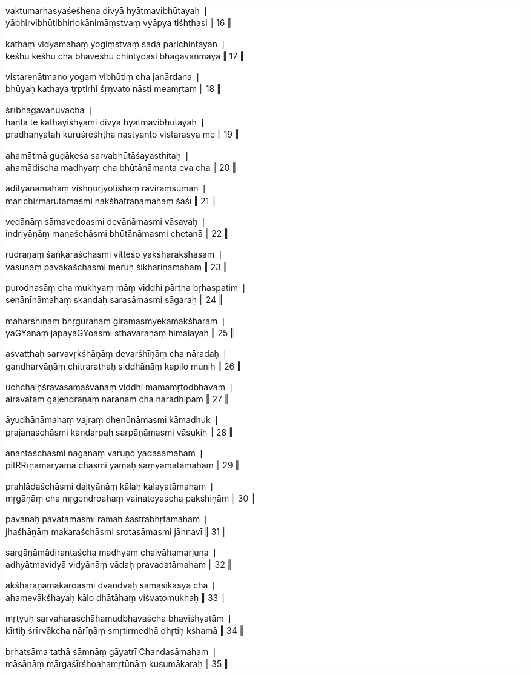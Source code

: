 vaktumarhasyaśeśheṇa divyā hyātmavibhūtayaḥ ❘  
yābhirvibhūtibhirlokānimāṃstvaṃ vyāpya tiśhṭhasi ‖ 16 ‖  

kathaṃ vidyāmahaṃ yogiṃstvāṃ sadā parichintayan ❘  
keśhu keśhu cha bhāveśhu chintyoasi bhagavanmayā ‖ 17 ‖  

vistareṇātmano yogaṃ vibhūtiṃ cha janārdana ❘  
bhūyaḥ kathaya tṛptirhi śṛṇvato nāsti meamṛtam ‖ 18 ‖  


śrībhagavānuvācha ❘  
hanta te kathayiśhyāmi divyā hyātmavibhūtayaḥ ❘  
prādhānyataḥ kuruśreśhṭha nāstyanto vistarasya me ‖ 19 ‖  

ahamātmā guḍākeśa sarvabhūtāśayasthitaḥ ❘  
ahamādiścha madhyaṃ cha bhūtānāmanta eva cha ‖ 20 ‖  

ādityānāmahaṃ viśhṇurjyotiśhāṃ raviraṃśumān ❘  
marīchirmarutāmasmi nakśhatrāṇāmahaṃ śaśī ‖ 21 ‖  

vedānāṃ sāmavedoasmi devānāmasmi vāsavaḥ ❘  
indriyāṇāṃ manaśchāsmi bhūtānāmasmi chetanā ‖ 22 ‖  

rudrāṇāṃ śaṅkaraśchāsmi vitteśo yakśharakśhasām ❘  
vasūnāṃ pāvakaśchāsmi meruḥ śikhariṇāmaham ‖ 23 ‖  

purodhasāṃ cha mukhyaṃ māṃ viddhi pārtha bṛhaspatim ❘  
senānīnāmahaṃ skandaḥ sarasāmasmi sāgaraḥ ‖ 24 ‖  

maharśhīṇāṃ bhṛgurahaṃ girāmasmyekamakśharam ❘  
yaGYānāṃ japayaGYoasmi sthāvarāṇāṃ himālayaḥ ‖ 25 ‖  

aśvatthaḥ sarvavṛkśhāṇāṃ devarśhīṇāṃ cha nāradaḥ ❘  
gandharvāṇāṃ chitrarathaḥ siddhānāṃ kapilo muniḥ ‖ 26 ‖  

uchchaiḥśravasamaśvānāṃ viddhi māmamṛtodbhavam ❘  
airāvataṃ gajendrāṇāṃ narāṇāṃ cha narādhipam ‖ 27 ‖  

āyudhānāmahaṃ vajraṃ dhenūnāmasmi kāmadhuk ❘  
prajanaśchāsmi kandarpaḥ sarpāṇāmasmi vāsukiḥ ‖ 28 ‖  

anantaśchāsmi nāgānāṃ varuṇo yādasāmaham ❘  
pitRRīṇāmaryamā chāsmi yamaḥ saṃyamatāmaham ‖ 29 ‖  

prahlādaśchāsmi daityānāṃ kālaḥ kalayatāmaham ❘  
mṛgāṇāṃ cha mṛgendroahaṃ vainateyaścha pakśhiṇām ‖ 30 ‖  

pavanaḥ pavatāmasmi rāmaḥ śastrabhṛtāmaham ❘  
jhaśhāṇāṃ makaraśchāsmi srotasāmasmi jāhnavī ‖ 31 ‖  

sargāṇāmādirantaścha madhyaṃ chaivāhamarjuna ❘  
adhyātmavidyā vidyānāṃ vādaḥ pravadatāmaham ‖ 32 ‖  

akśharāṇāmakāroasmi dvandvaḥ sāmāsikasya cha ❘  
ahamevākśhayaḥ kālo dhātāhaṃ viśvatomukhaḥ ‖ 33 ‖  

mṛtyuḥ sarvaharaśchāhamudbhavaścha bhaviśhyatām ❘  
kīrtiḥ śrīrvākcha nārīṇāṃ smṛtirmedhā dhṛtiḥ kśhamā ‖ 34 ‖  

bṛhatsāma tathā sāmnāṃ gāyatrī Chandasāmaham ❘  
māsānāṃ mārgaśīrśhoahamṛtūnāṃ kusumākaraḥ ‖ 35 ‖  
